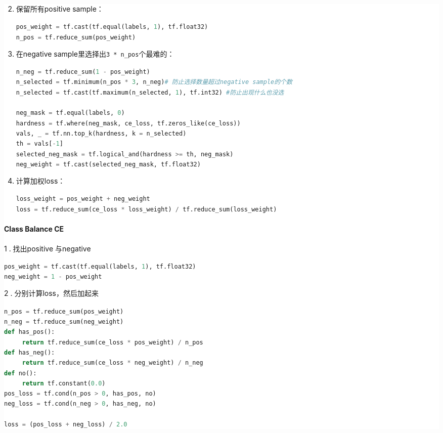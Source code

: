2. 保留所有positive sample：

   ```python
   pos_weight = tf.cast(tf.equal(labels, 1), tf.float32)
   n_pos = tf.reduce_sum(pos_weight)
   ```

3. 在negative sample里选择出`3 * n_pos`个最难的：

   ```python
   n_neg = tf.reduce_sum(1 - pos_weight)
   n_selected = tf.minimum(n_pos * 3, n_neg)# 防止选择数量超过negative sample的个数
   n_selected = tf.cast(tf.maximum(n_selected, 1), tf.int32) #防止出现什么也没选
   
   neg_mask = tf.equal(labels, 0)
   hardness = tf.where(neg_mask, ce_loss, tf.zeros_like(ce_loss))
   vals, _ = tf.nn.top_k(hardness, k = n_selected)
   th = vals[-1]
   selected_neg_mask = tf.logical_and(hardness >= th, neg_mask)
   neg_weight = tf.cast(selected_neg_mask, tf.float32)
   ```

4. 计算加权loss：

   ```python
   loss_weight = pos_weight + neg_weight
   loss = tf.reduce_sum(ce_loss * loss_weight) / tf.reduce_sum(loss_weight)
   ```



#### Class Balance CE

1 . 找出positive 与negative

```python
pos_weight = tf.cast(tf.equal(labels, 1), tf.float32)
neg_weight = 1 - pos_weight
```

2 . 分别计算loss，然后加起来

```python
n_pos = tf.reduce_sum(pos_weight)
n_neg = tf.reduce_sum(neg_weight)
def has_pos():
     return tf.reduce_sum(ce_loss * pos_weight) / n_pos
def has_neg(): 
     return tf.reduce_sum(ce_loss * neg_weight) / n_neg
def no():
     return tf.constant(0.0)
pos_loss = tf.cond(n_pos > 0, has_pos, no)
neg_loss = tf.cond(n_neg > 0, has_neg, no)

loss = (pos_loss + neg_loss) / 2.0
```


